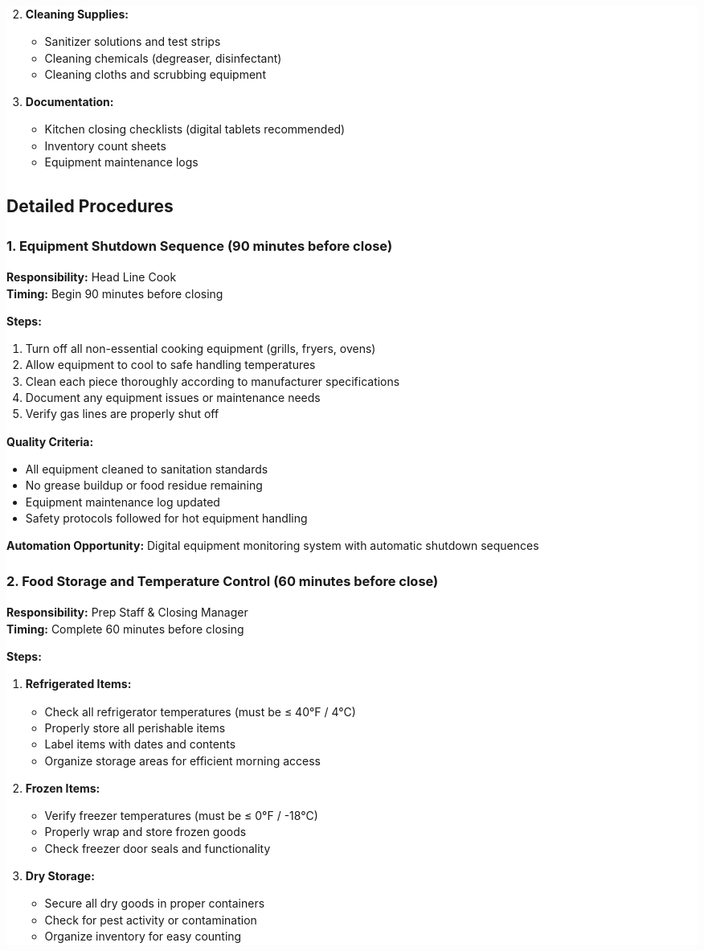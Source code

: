 2. **Cleaning Supplies:**
   - Sanitizer solutions and test strips
   - Cleaning chemicals (degreaser, disinfectant)
   - Cleaning cloths and scrubbing equipment

3. **Documentation:**
   - Kitchen closing checklists (digital tablets recommended)
   - Inventory count sheets
   - Equipment maintenance logs

## Detailed Procedures

### 1. Equipment Shutdown Sequence (90 minutes before close)

**Responsibility:** Head Line Cook  
**Timing:** Begin 90 minutes before closing  

**Steps:**
1. Turn off all non-essential cooking equipment (grills, fryers, ovens)
2. Allow equipment to cool to safe handling temperatures
3. Clean each piece thoroughly according to manufacturer specifications
4. Document any equipment issues or maintenance needs
5. Verify gas lines are properly shut off

**Quality Criteria:**
- All equipment cleaned to sanitation standards
- No grease buildup or food residue remaining
- Equipment maintenance log updated
- Safety protocols followed for hot equipment handling

**Automation Opportunity:** Digital equipment monitoring system with automatic shutdown sequences

### 2. Food Storage and Temperature Control (60 minutes before close)

**Responsibility:** Prep Staff & Closing Manager  
**Timing:** Complete 60 minutes before closing  

**Steps:**
1. **Refrigerated Items:**
   - Check all refrigerator temperatures (must be ≤ 40°F / 4°C)
   - Properly store all perishable items
   - Label items with dates and contents
   - Organize storage areas for efficient morning access

2. **Frozen Items:**
   - Verify freezer temperatures (must be ≤ 0°F / -18°C)  
   - Properly wrap and store frozen goods
   - Check freezer door seals and functionality

3. **Dry Storage:**
   - Secure all dry goods in proper containers
   - Check for pest activity or contamination
   - Organize inventory for easy counting
